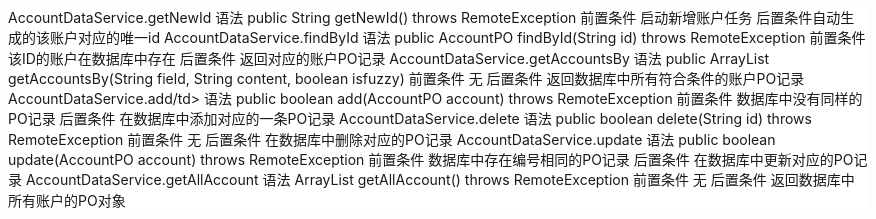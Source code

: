   <td rowspan=3>AccountDataService.getNewId</td>
  <td>语法</td>
  <td>public String getNewId() throws RemoteException</td><tr>
  <td>前置条件</td>
  <td>启动新增账户任务</td><tr>
  <td>后置条件</td>自动生成的该账户对应的唯一id</td><tr>

  <td rowspan=3>AccountDataService.findById</td>
  <td>语法</td>
  <td>public AccountPO findById(String id) throws RemoteException</td><tr>
  <td>前置条件</td>
  <td>该ID的账户在数据库中存在</td><tr>
  <td>后置条件</td>
  <td>返回对应的账户PO记录</td><tr>

  <td rowspan=3>AccountDataService.getAccountsBy</td>
  <td>语法</td>
  <td>public ArrayList<AccountPO> getAccountsBy(String field, String content, boolean isfuzzy)</td><tr>
  <td>前置条件</td>
  <td>无</td><tr>
  <td>后置条件</td>
  <td>返回数据库中所有符合条件的账户PO记录</td><tr>

  <td rowspan=3>AccountDataService.add/td>
  <td>语法</td>
  <td>public boolean add(AccountPO account) throws RemoteException</td><tr>
  <td>前置条件</td>
  <td>数据库中没有同样的PO记录</td><tr>
  <td>后置条件</td>
  <td>在数据库中添加对应的一条PO记录</td><tr>

  <td rowspan=3>AccountDataService.delete</td>
  <td>语法</td>
  <td>public boolean delete(String id) throws RemoteException</td><tr>
  <td>前置条件</td>
  <td>无</td><tr>
  <td>后置条件</td>
  <td>在数据库中删除对应的PO记录</td><tr>

  <td rowspan=3>AccountDataService.update</td>
  <td>语法</td>
  <td>public boolean update(AccountPO account) throws RemoteException</td><tr>
  <td>前置条件</td>
  <td>数据库中存在编号相同的PO记录</td><tr>
  <td>后置条件</td>
  <td>在数据库中更新对应的PO记录</td><tr>

  <td rowspan=3>AccountDataService.getAllAccount</td>
  <td>语法</td>
  <td>ArrayList<AccountPO> getAllAccount() throws RemoteException</td><tr>
  <td>前置条件</td>
  <td>无</td><tr>
  <td>后置条件</td>
  <td>返回数据库中所有账户的PO对象</td><tr>
</table>
